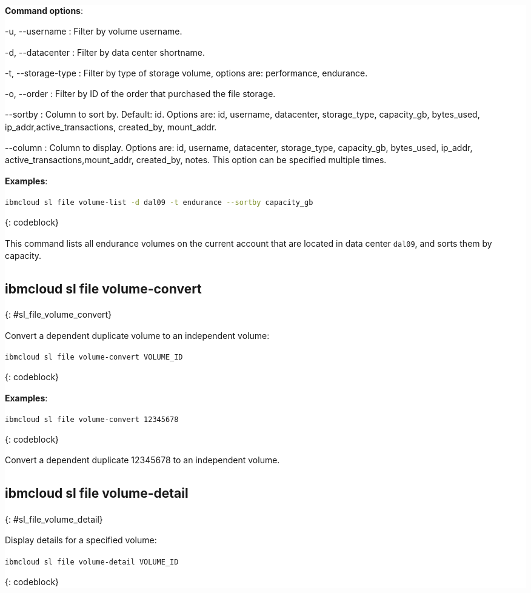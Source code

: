 **Command options**:

-u, --username
:   Filter by volume username.

-d, --datacenter
:   Filter by data center shortname.

-t, --storage-type
:   Filter by type of storage volume, options are: performance, endurance.

-o, --order
:   Filter by ID of the order that purchased the file storage.

--sortby
:   Column to sort by. Default: id. Options are: id, username, datacenter, storage_type, capacity_gb, bytes_used, ip_addr,active_transactions, created_by, mount_addr.

--column
:   Column to display. Options are: id, username, datacenter, storage_type, capacity_gb, bytes_used, ip_addr, active_transactions,mount_addr, created_by, notes. This option can be specified multiple times.

**Examples**:
```bash
ibmcloud sl file volume-list -d dal09 -t endurance --sortby capacity_gb
```
{: codeblock}

This command lists all endurance volumes on the current account that are located in data center `dal09`, and sorts them by capacity.

## ibmcloud sl file volume-convert
{: #sl_file_volume_convert}

Convert a dependent duplicate volume to an independent volume:
```bash
ibmcloud sl file volume-convert VOLUME_ID
```
{: codeblock}

**Examples**:
```bash
ibmcloud sl file volume-convert 12345678
```
{: codeblock}

Convert a dependent duplicate 12345678 to an independent volume.

## ibmcloud sl file volume-detail
{: #sl_file_volume_detail}

Display details for a specified volume:
```bash
ibmcloud sl file volume-detail VOLUME_ID 
```
{: codeblock}
